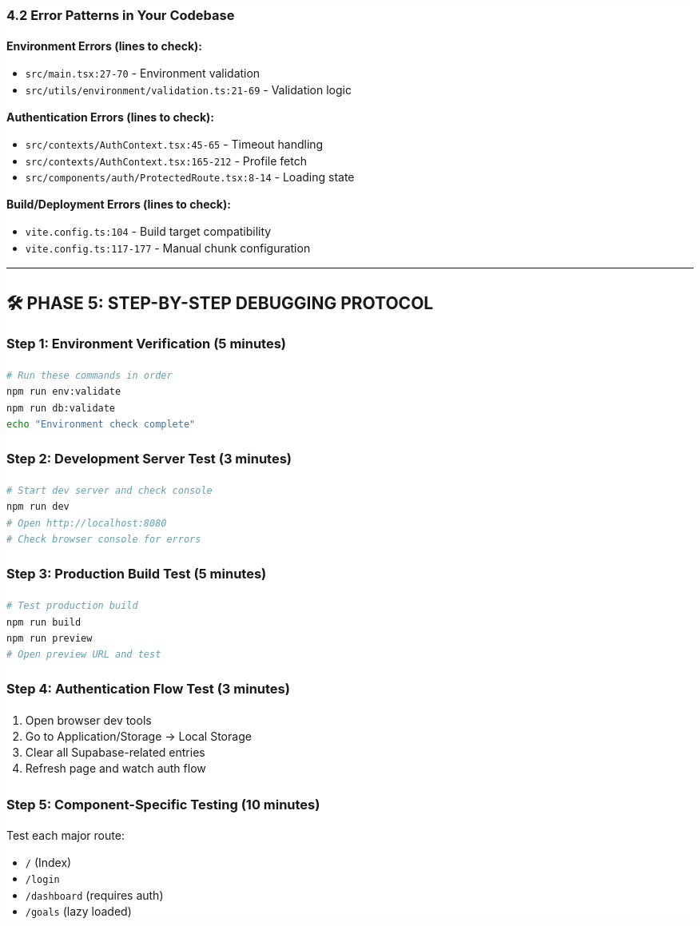 ### 4.2 Error Patterns in Your Codebase

**Environment Errors (lines to check):**
- `src/main.tsx:27-70` - Environment validation
- `src/utils/environment/validation.ts:21-69` - Validation logic

**Authentication Errors (lines to check):**
- `src/contexts/AuthContext.tsx:45-65` - Timeout handling
- `src/contexts/AuthContext.tsx:165-212` - Profile fetch
- `src/components/auth/ProtectedRoute.tsx:8-14` - Loading state

**Build/Deployment Errors (lines to check):**
- `vite.config.ts:104` - Build target compatibility
- `vite.config.ts:117-177` - Manual chunk configuration

---

## 🛠️ **PHASE 5: STEP-BY-STEP DEBUGGING PROTOCOL**

### Step 1: Environment Verification (5 minutes)
```bash
# Run these commands in order
npm run env:validate
npm run db:validate
echo "Environment check complete"
```

### Step 2: Development Server Test (3 minutes)
```bash
# Start dev server and check console
npm run dev
# Open http://localhost:8080
# Check browser console for errors
```

### Step 3: Production Build Test (5 minutes)
```bash
# Test production build
npm run build
npm run preview
# Open preview URL and test
```

### Step 4: Authentication Flow Test (3 minutes)
1. Open browser dev tools
2. Go to Application/Storage → Local Storage
3. Clear all Supabase-related entries
4. Refresh page and watch auth flow

### Step 5: Component-Specific Testing (10 minutes)
Test each major route:
- `/` (Index)
- `/login`
- `/dashboard` (requires auth)
- `/goals` (lazy loaded)
